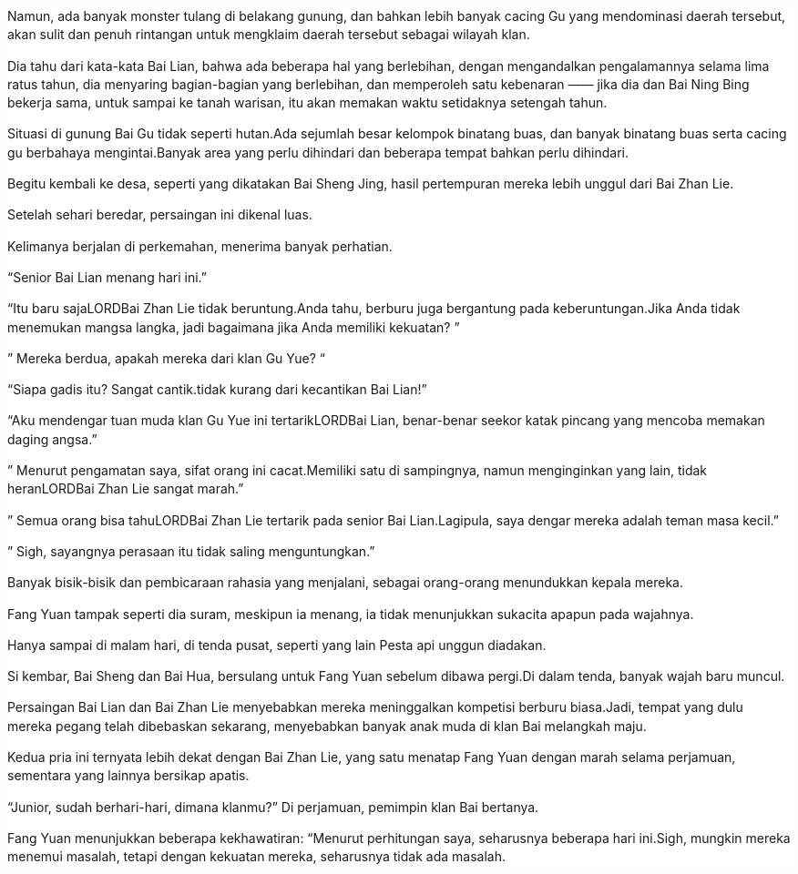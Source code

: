 Namun, ada banyak monster tulang di belakang gunung, dan bahkan lebih banyak cacing Gu yang mendominasi daerah tersebut, akan sulit dan penuh rintangan untuk mengklaim daerah tersebut sebagai wilayah klan.

Dia tahu dari kata-kata Bai Lian, bahwa ada beberapa hal yang berlebihan, dengan mengandalkan pengalamannya selama lima ratus tahun, dia menyaring bagian-bagian yang berlebihan, dan memperoleh satu kebenaran —— jika dia dan Bai Ning Bing bekerja sama, untuk sampai ke tanah warisan, itu akan memakan waktu setidaknya setengah tahun.

Situasi di gunung Bai Gu tidak seperti hutan.Ada sejumlah besar kelompok binatang buas, dan banyak binatang buas serta cacing gu berbahaya mengintai.Banyak area yang perlu dihindari dan beberapa tempat bahkan perlu dihindari.

Begitu kembali ke desa, seperti yang dikatakan Bai Sheng Jing, hasil pertempuran mereka lebih unggul dari Bai Zhan Lie.

Setelah sehari beredar, persaingan ini dikenal luas.

Kelimanya berjalan di perkemahan, menerima banyak perhatian.

“Senior Bai Lian menang hari ini.”

“Itu baru sajaLORDBai Zhan Lie tidak beruntung.Anda tahu, berburu juga bergantung pada keberuntungan.Jika Anda tidak menemukan mangsa langka, jadi bagaimana jika Anda memiliki kekuatan? ”

” Mereka berdua, apakah mereka dari klan Gu Yue? “

“Siapa gadis itu? Sangat cantik.tidak kurang dari kecantikan Bai Lian!”

“Aku mendengar tuan muda klan Gu Yue ini tertarikLORDBai Lian, benar-benar seekor katak pincang yang mencoba memakan daging angsa.”

” Menurut pengamatan saya, sifat orang ini cacat.Memiliki satu di sampingnya, namun menginginkan yang lain, tidak heranLORDBai Zhan Lie sangat marah.”

” Semua orang bisa tahuLORDBai Zhan Lie tertarik pada senior Bai Lian.Lagipula, saya dengar mereka adalah teman masa kecil.”

” Sigh, sayangnya perasaan itu tidak saling menguntungkan.”

Banyak bisik-bisik dan pembicaraan rahasia yang menjalani, sebagai orang-orang menundukkan kepala mereka.

Fang Yuan tampak seperti dia suram, meskipun ia menang, ia tidak menunjukkan sukacita apapun pada wajahnya.

Hanya sampai di malam hari, di tenda pusat, seperti yang lain Pesta api unggun diadakan.

Si kembar, Bai Sheng dan Bai Hua, bersulang untuk Fang Yuan sebelum dibawa pergi.Di dalam tenda, banyak wajah baru muncul.

Persaingan Bai Lian dan Bai Zhan Lie menyebabkan mereka meninggalkan kompetisi berburu biasa.Jadi, tempat yang dulu mereka pegang telah dibebaskan sekarang, menyebabkan banyak anak muda di klan Bai melangkah maju.

Kedua pria ini ternyata lebih dekat dengan Bai Zhan Lie, yang satu menatap Fang Yuan dengan marah selama perjamuan, sementara yang lainnya bersikap apatis.

“Junior, sudah berhari-hari, dimana klanmu?” Di perjamuan, pemimpin klan Bai bertanya.

Fang Yuan menunjukkan beberapa kekhawatiran: “Menurut perhitungan saya, seharusnya beberapa hari ini.Sigh, mungkin mereka menemui masalah, tetapi dengan kekuatan mereka, seharusnya tidak ada masalah.
